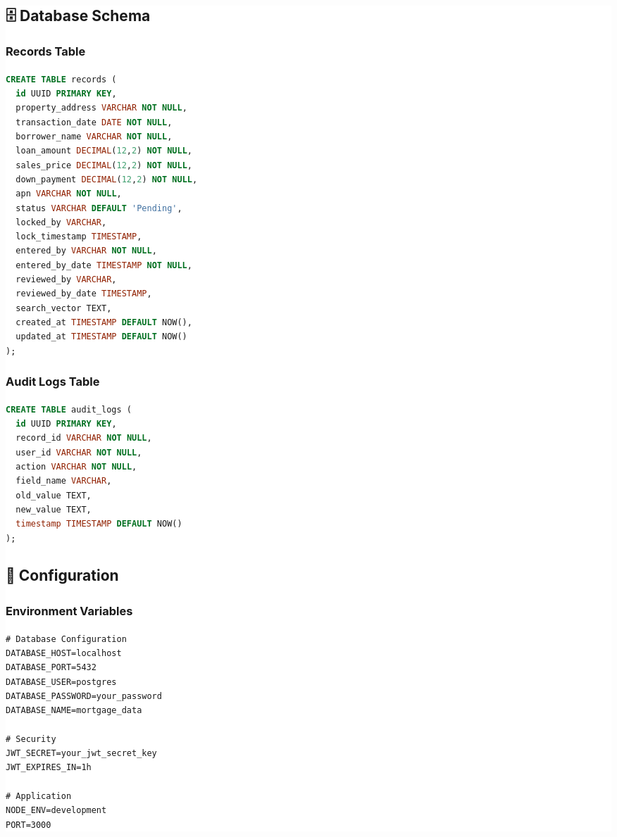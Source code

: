 ## 🗄️ Database Schema

### Records Table
```sql
CREATE TABLE records (
  id UUID PRIMARY KEY,
  property_address VARCHAR NOT NULL,
  transaction_date DATE NOT NULL,
  borrower_name VARCHAR NOT NULL,
  loan_amount DECIMAL(12,2) NOT NULL,
  sales_price DECIMAL(12,2) NOT NULL,
  down_payment DECIMAL(12,2) NOT NULL,
  apn VARCHAR NOT NULL,
  status VARCHAR DEFAULT 'Pending',
  locked_by VARCHAR,
  lock_timestamp TIMESTAMP,
  entered_by VARCHAR NOT NULL,
  entered_by_date TIMESTAMP NOT NULL,
  reviewed_by VARCHAR,
  reviewed_by_date TIMESTAMP,
  search_vector TEXT,
  created_at TIMESTAMP DEFAULT NOW(),
  updated_at TIMESTAMP DEFAULT NOW()
);
```

### Audit Logs Table
```sql
CREATE TABLE audit_logs (
  id UUID PRIMARY KEY,
  record_id VARCHAR NOT NULL,
  user_id VARCHAR NOT NULL,
  action VARCHAR NOT NULL,
  field_name VARCHAR,
  old_value TEXT,
  new_value TEXT,
  timestamp TIMESTAMP DEFAULT NOW()
);
```

## 🔧 Configuration

### Environment Variables
```env
# Database Configuration
DATABASE_HOST=localhost
DATABASE_PORT=5432
DATABASE_USER=postgres
DATABASE_PASSWORD=your_password
DATABASE_NAME=mortgage_data

# Security
JWT_SECRET=your_jwt_secret_key
JWT_EXPIRES_IN=1h

# Application
NODE_ENV=development
PORT=3000
```
